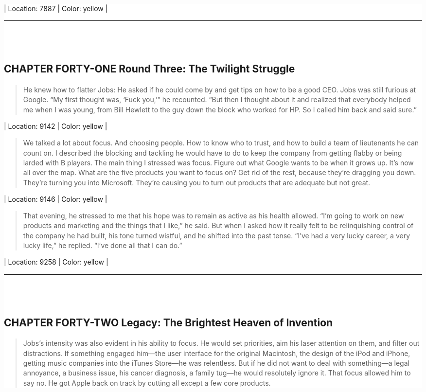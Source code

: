 | Location: 7887 | 
 Color: yellow |
<br>

----------
<br><br>

## CHAPTER FORTY-ONE Round Three: The Twilight Struggle

 > He knew how to flatter Jobs: He asked if he could come by and get tips on how to be a good CEO. Jobs was still furious at Google. “My first thought was, ‘Fuck you,’” he recounted. “But then I thought about it and realized that everybody helped me when I was young, from Bill Hewlett to the guy down the block who worked for HP. So I called him back and said sure.”

| Location: 9142 | 
 Color: yellow |
<br>

 > We talked a lot about focus. And choosing people. How to know who to trust, and how to build a team of lieutenants he can count on. I described the blocking and tackling he would have to do to keep the company from getting flabby or being larded with B players. The main thing I stressed was focus. Figure out what Google wants to be when it grows up. It’s now all over the map. What are the five products you want to focus on? Get rid of the rest, because they’re dragging you down. They’re turning you into Microsoft. They’re causing you to turn out products that are adequate but not great.

| Location: 9146 | 
 Color: yellow |
<br>

 > That evening, he stressed to me that his hope was to remain as active as his health allowed. “I’m going to work on new products and marketing and the things that I like,” he said. But when I asked how it really felt to be relinquishing control of the company he had built, his tone turned wistful, and he shifted into the past tense. “I’ve had a very lucky career, a very lucky life,” he replied. “I’ve done all that I can do.”

| Location: 9258 | 
 Color: yellow |
<br>

----------
<br><br>

## CHAPTER FORTY-TWO Legacy: The Brightest Heaven of Invention

 > Jobs’s intensity was also evident in his ability to focus. He would set priorities, aim his laser attention on them, and filter out distractions. If something engaged him—the user interface for the original Macintosh, the design of the iPod and iPhone, getting music companies into the iTunes Store—he was relentless. But if he did not want to deal with something—a legal annoyance, a business issue, his cancer diagnosis, a family tug—he would resolutely ignore it. That focus allowed him to say no. He got Apple back on track by cutting all except a few core products.
